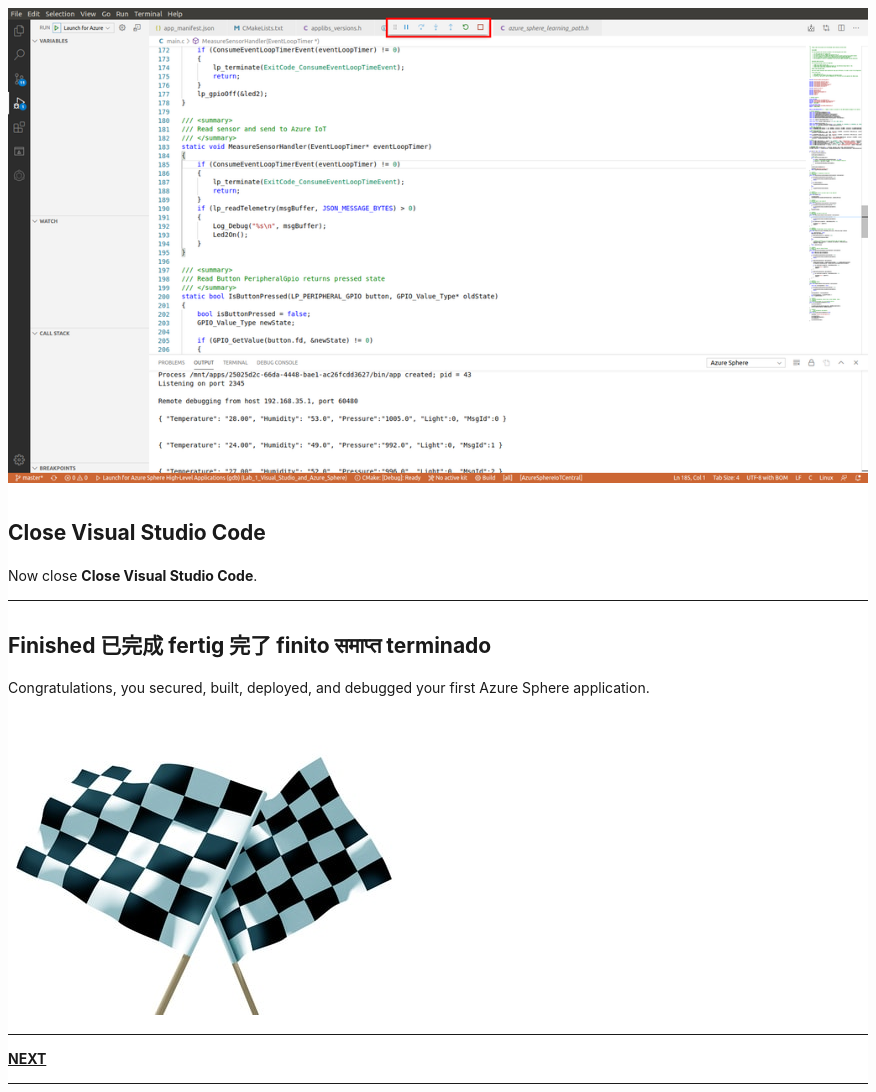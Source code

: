 ![](resources/vs-code-stop-debugger.png)


## Close Visual Studio Code

Now close **Close Visual Studio Code**.

---

## Finished 已完成 fertig 完了 finito समाप्त terminado

Congratulations, you secured, built, deployed, and debugged your first Azure Sphere application.

![](resources/finished.jpg)

---

**[NEXT](../Lab_2_Send_Telemetry_to_Azure_IoT_Central/README.md)**

---
